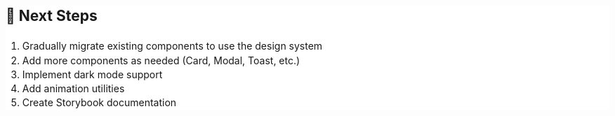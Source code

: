 ## 🔄 Next Steps

1. Gradually migrate existing components to use the design system
2. Add more components as needed (Card, Modal, Toast, etc.)
3. Implement dark mode support
4. Add animation utilities
5. Create Storybook documentation 